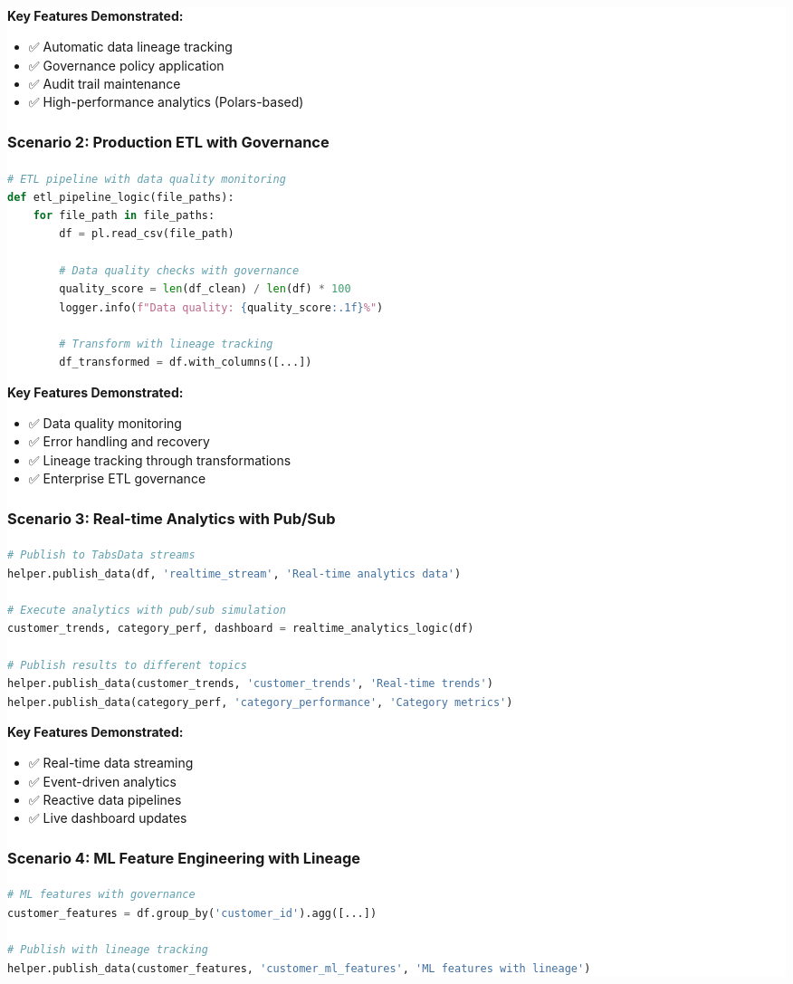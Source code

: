 **Key Features Demonstrated:**
- ✅ Automatic data lineage tracking
- ✅ Governance policy application
- ✅ Audit trail maintenance
- ✅ High-performance analytics (Polars-based)

### Scenario 2: Production ETL with Governance

```python
# ETL pipeline with data quality monitoring
def etl_pipeline_logic(file_paths):
    for file_path in file_paths:
        df = pl.read_csv(file_path)
        
        # Data quality checks with governance
        quality_score = len(df_clean) / len(df) * 100
        logger.info(f"Data quality: {quality_score:.1f}%")
        
        # Transform with lineage tracking
        df_transformed = df.with_columns([...])
```

**Key Features Demonstrated:**
- ✅ Data quality monitoring
- ✅ Error handling and recovery
- ✅ Lineage tracking through transformations
- ✅ Enterprise ETL governance

### Scenario 3: Real-time Analytics with Pub/Sub

```python
# Publish to TabsData streams
helper.publish_data(df, 'realtime_stream', 'Real-time analytics data')

# Execute analytics with pub/sub simulation
customer_trends, category_perf, dashboard = realtime_analytics_logic(df)

# Publish results to different topics
helper.publish_data(customer_trends, 'customer_trends', 'Real-time trends')
helper.publish_data(category_perf, 'category_performance', 'Category metrics')
```

**Key Features Demonstrated:**
- ✅ Real-time data streaming
- ✅ Event-driven analytics
- ✅ Reactive data pipelines
- ✅ Live dashboard updates

### Scenario 4: ML Feature Engineering with Lineage

```python
# ML features with governance
customer_features = df.group_by('customer_id').agg([...])

# Publish with lineage tracking
helper.publish_data(customer_features, 'customer_ml_features', 'ML features with lineage')
```
